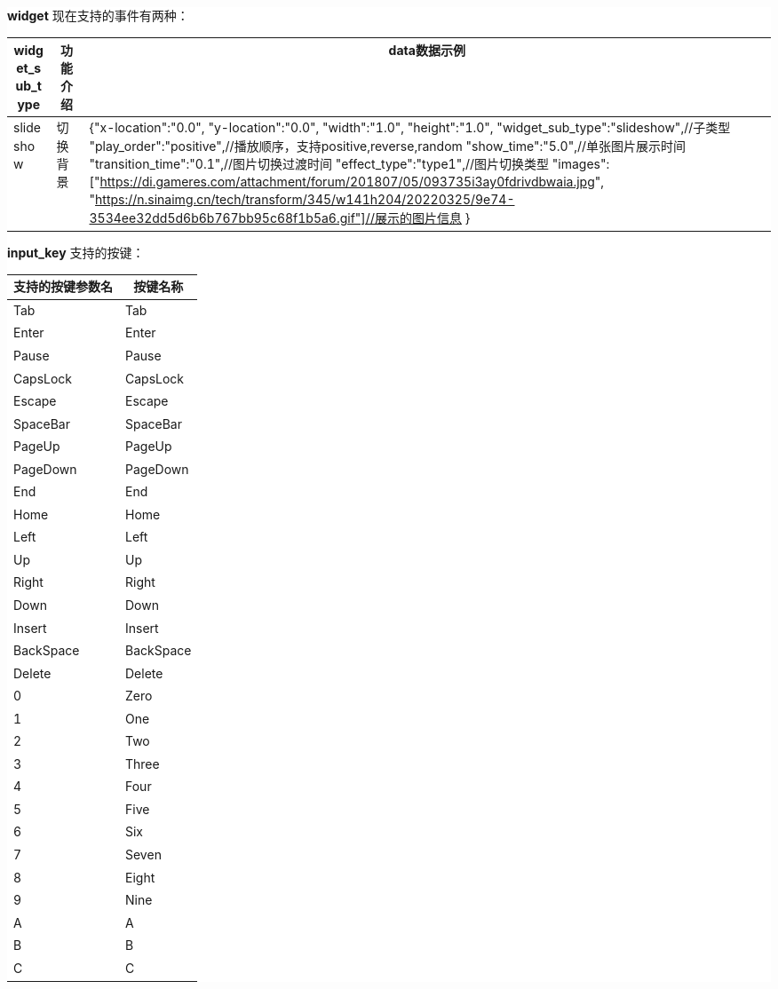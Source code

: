 
**widget** 现在支持的事件有两种：

|widget_sub_type| 功能介绍| data数据示例 |
| - | - | - |
| slideshow |切换背景 |{"x-location":"0.0", "y-location":"0.0", "width":"1.0", "height":"1.0", "widget_sub_type":"slideshow",//子类型 "play_order":"positive",//播放顺序，支持positive,reverse,random "show_time":"5.0",//单张图片展示时间 "transition_time":"0.1",//图片切换过渡时间 "effect_type":"type1",//图片切换类型 "images":["https://di.gameres.com/attachment/forum/201807/05/093735i3ay0fdrivdbwaia.jpg", "https://n.sinaimg.cn/tech/transform/345/w141h204/20220325/9e74-3534ee32dd5d6b6b767bb95c68f1b5a6.gif"]//展示的图片信息 }|

**input_key** 支持的按键：

| 支持的按键参数名 | 按键名称 |
|-|-|
|Tab|Tab|
|Enter|Enter|
|Pause|Pause|
|CapsLock|CapsLock|
|Escape|Escape|
|SpaceBar|SpaceBar|
|PageUp|PageUp|
|PageDown|PageDown|
|End|End|
|Home|Home|
|Left|Left|
|Up|Up|
|Right|Right|
|Down|Down|
|Insert|Insert|
|BackSpace|BackSpace|
|Delete|Delete|
|0|Zero|
|1|One|
|2|Two|
|3|Three|
|4|Four|
|5|Five|
|6|Six|
|7|Seven|
|8|Eight|
|9|Nine|
|A|A|
|B|B|
|C|C|